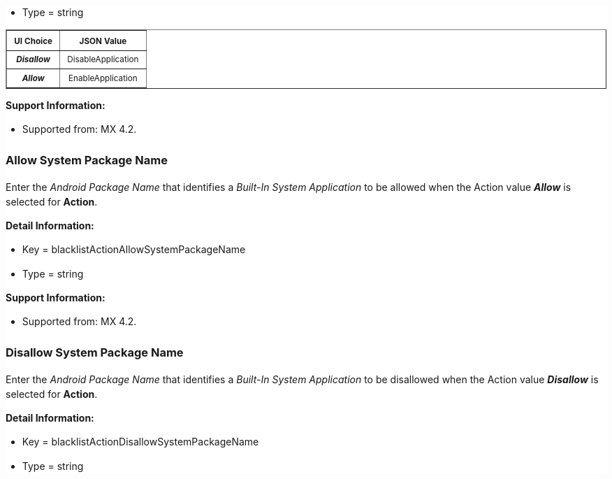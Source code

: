 
- Type = string


<table border="1"><tr align="center"><th><small>&nbsp;UI Choice&nbsp;</small></th><th><small>&nbsp;JSON Value&nbsp;</small></th></tr align="center"><tr align="center"><td><b><i><small>&nbsp;Disallow&nbsp;</small></i></b></td><td><small>&nbsp;DisableApplication&nbsp;</small></td></tr><tr align="center"><td><b><i><small>&nbsp;Allow&nbsp;</small></i></b></td><td><small>&nbsp;EnableApplication&nbsp;</small></td></tr></table>




**Support Information:**


- Supported from: MX 4.2.




### Allow System Package Name






Enter the *Android Package Name* that identifies a *Built-In System Application* to be allowed when the Action value ***Allow*** is selected for **Action**.




**Detail Information:**


- Key = blacklistActionAllowSystemPackageName


- Type = string




**Support Information:**


- Supported from: MX 4.2.




### Disallow System Package Name






Enter the *Android Package Name* that identifies a *Built-In System Application* to be disallowed when the Action value ***Disallow*** is selected for **Action**.




**Detail Information:**


- Key = blacklistActionDisallowSystemPackageName


- Type = string
